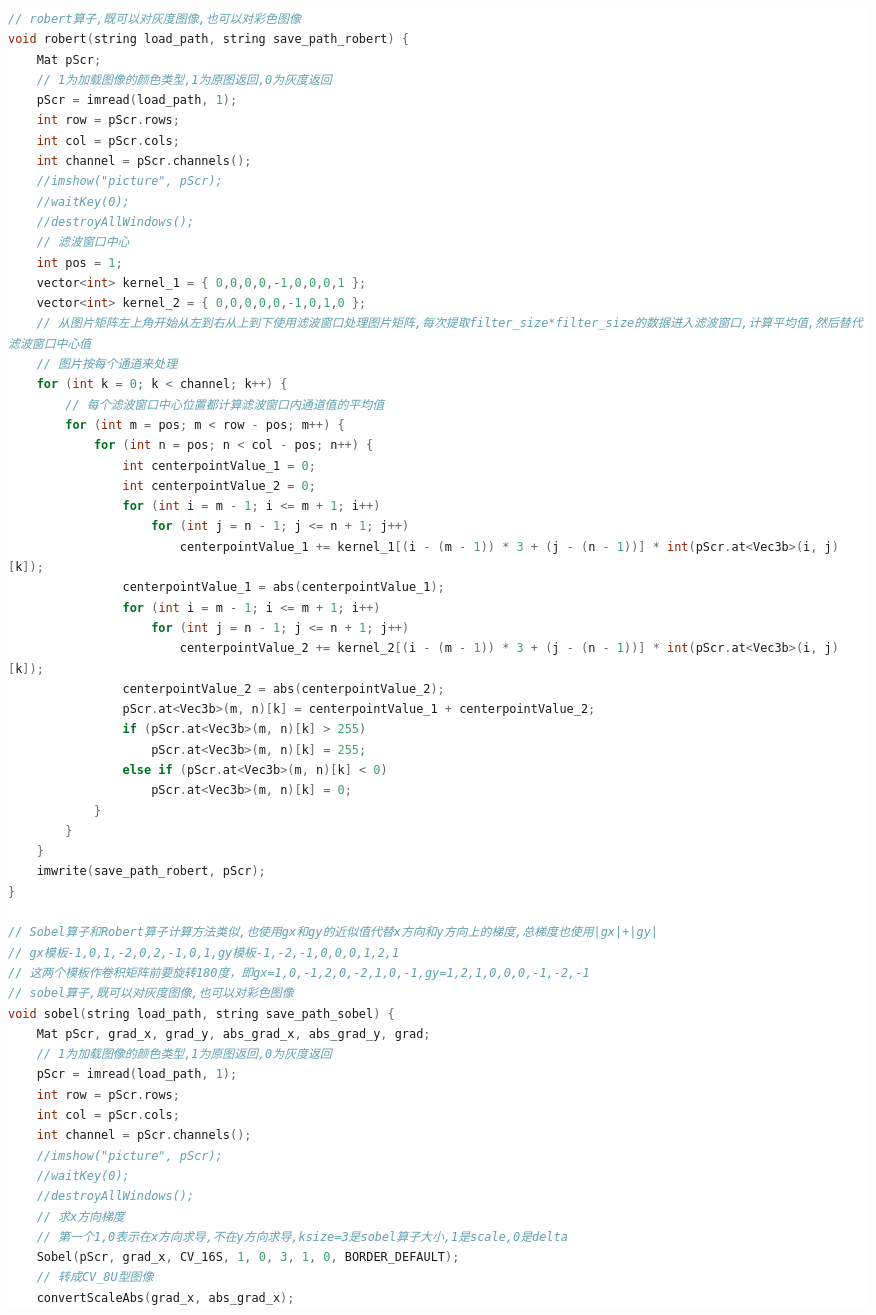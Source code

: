 ```cpp
// robert算子,既可以对灰度图像,也可以对彩色图像
void robert(string load_path, string save_path_robert) {
	Mat pScr;
	// 1为加载图像的颜色类型,1为原图返回,0为灰度返回
	pScr = imread(load_path, 1);
	int row = pScr.rows;
	int col = pScr.cols;
	int channel = pScr.channels();
	//imshow("picture", pScr);
	//waitKey(0);
	//destroyAllWindows();
	// 滤波窗口中心
	int pos = 1;
	vector<int> kernel_1 = { 0,0,0,0,-1,0,0,0,1 };
	vector<int> kernel_2 = { 0,0,0,0,0,-1,0,1,0 };
	// 从图片矩阵左上角开始从左到右从上到下使用滤波窗口处理图片矩阵,每次提取filter_size*filter_size的数据进入滤波窗口,计算平均值,然后替代滤波窗口中心值
	// 图片按每个通道来处理
	for (int k = 0; k < channel; k++) {
		// 每个滤波窗口中心位置都计算滤波窗口内通道值的平均值
		for (int m = pos; m < row - pos; m++) {
			for (int n = pos; n < col - pos; n++) {
				int centerpointValue_1 = 0;
				int centerpointValue_2 = 0;
				for (int i = m - 1; i <= m + 1; i++)
					for (int j = n - 1; j <= n + 1; j++)
						centerpointValue_1 += kernel_1[(i - (m - 1)) * 3 + (j - (n - 1))] * int(pScr.at<Vec3b>(i, j)[k]);
				centerpointValue_1 = abs(centerpointValue_1);
				for (int i = m - 1; i <= m + 1; i++)
					for (int j = n - 1; j <= n + 1; j++)
						centerpointValue_2 += kernel_2[(i - (m - 1)) * 3 + (j - (n - 1))] * int(pScr.at<Vec3b>(i, j)[k]);
				centerpointValue_2 = abs(centerpointValue_2);
				pScr.at<Vec3b>(m, n)[k] = centerpointValue_1 + centerpointValue_2;
				if (pScr.at<Vec3b>(m, n)[k] > 255)
					pScr.at<Vec3b>(m, n)[k] = 255;
				else if (pScr.at<Vec3b>(m, n)[k] < 0)
					pScr.at<Vec3b>(m, n)[k] = 0;
			}
		}
	}
	imwrite(save_path_robert, pScr);
}

// Sobel算子和Robert算子计算方法类似,也使用gx和gy的近似值代替x方向和y方向上的梯度,总梯度也使用|gx|+|gy|
// gx模板-1,0,1,-2,0,2,-1,0,1,gy模板-1,-2,-1,0,0,0,1,2,1
// 这两个模板作卷积矩阵前要旋转180度，即gx=1,0,-1,2,0,-2,1,0,-1,gy=1,2,1,0,0,0,-1,-2,-1
// sobel算子,既可以对灰度图像,也可以对彩色图像 
void sobel(string load_path, string save_path_sobel) {
	Mat pScr, grad_x, grad_y, abs_grad_x, abs_grad_y, grad;
	// 1为加载图像的颜色类型,1为原图返回,0为灰度返回
	pScr = imread(load_path, 1);
	int row = pScr.rows;
	int col = pScr.cols;
	int channel = pScr.channels();
	//imshow("picture", pScr);
	//waitKey(0);
	//destroyAllWindows();
	// 求x方向梯度
	// 第一个1,0表示在x方向求导,不在y方向求导,ksize=3是sobel算子大小,1是scale,0是delta
	Sobel(pScr, grad_x, CV_16S, 1, 0, 3, 1, 0, BORDER_DEFAULT);
	// 转成CV_8U型图像
	convertScaleAbs(grad_x, abs_grad_x);
```